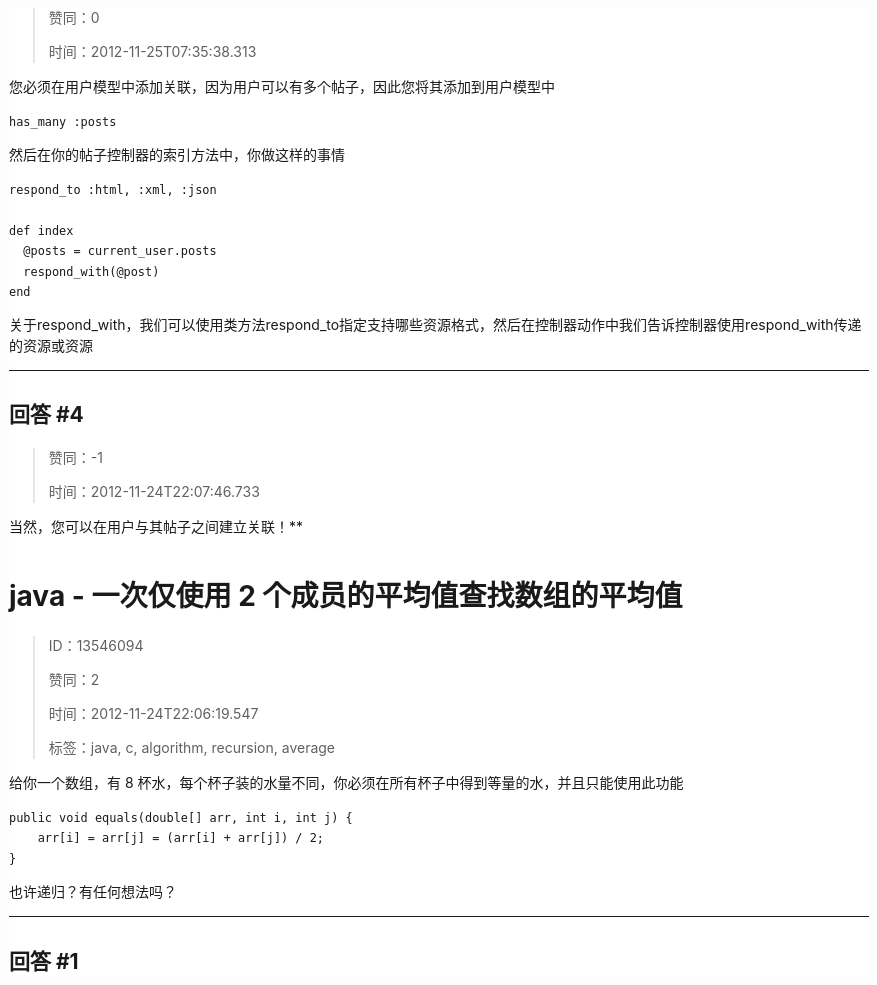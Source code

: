 > 赞同：0
> 
> 时间：2012-11-25T07:35:38.313

您必须在用户模型中添加关联，因为用户可以有多个帖子，因此您将其添加到用户模型中

```
has_many :posts 
```

然后在你的帖子控制器的索引方法中，你做这样的事情

```
respond_to :html, :xml, :json

def index
  @posts = current_user.posts    
  respond_with(@post)
end 
```

关于respond_with，我们可以使用类方法respond_to指定支持哪些资源格式，然后在控制器动作中我们告诉控制器使用respond_with传递的资源或资源

* * *

## 回答 #4

> 赞同：-1
> 
> 时间：2012-11-24T22:07:46.733

当然，您可以在用户与其帖子之间建立关联！**

# java - 一次仅使用 2 个成员的平均值查找数组的平均值

> ID：13546094
> 
> 赞同：2
> 
> 时间：2012-11-24T22:06:19.547
> 
> 标签：java, c, algorithm, recursion, average

给你一个数组，有 8 杯水，每个杯子装的水量不同，你必须在所有杯子中得到等量的水，并且只能使用此功能

```
public void equals(double[] arr, int i, int j) {
    arr[i] = arr[j] = (arr[i] + arr[j]) / 2;
} 
```

也许递归？有任何想法吗？

* * *

## 回答 #1
